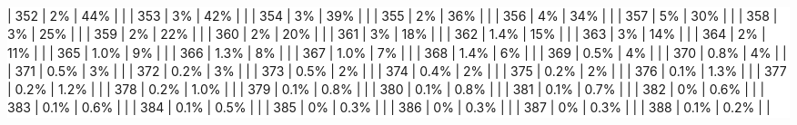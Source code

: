 | 352 | 2% | 44% |  |
| 353 | 3% | 42% |  |
| 354 | 3% | 39% |  |
| 355 | 2% | 36% |  |
| 356 | 4% | 34% |  |
| 357 | 5% | 30% |  |
| 358 | 3% | 25% |  |
| 359 | 2% | 22% |  |
| 360 | 2% | 20% |  |
| 361 | 3% | 18% |  |
| 362 | 1.4% | 15% |  |
| 363 | 3% | 14% |  |
| 364 | 2% | 11% |  |
| 365 | 1.0% | 9% |  |
| 366 | 1.3% | 8% |  |
| 367 | 1.0% | 7% |  |
| 368 | 1.4% | 6% |  |
| 369 | 0.5% | 4% |  |
| 370 | 0.8% | 4% |  |
| 371 | 0.5% | 3% |  |
| 372 | 0.2% | 3% |  |
| 373 | 0.5% | 2% |  |
| 374 | 0.4% | 2% |  |
| 375 | 0.2% | 2% |  |
| 376 | 0.1% | 1.3% |  |
| 377 | 0.2% | 1.2% |  |
| 378 | 0.2% | 1.0% |  |
| 379 | 0.1% | 0.8% |  |
| 380 | 0.1% | 0.8% |  |
| 381 | 0.1% | 0.7% |  |
| 382 | 0% | 0.6% |  |
| 383 | 0.1% | 0.6% |  |
| 384 | 0.1% | 0.5% |  |
| 385 | 0% | 0.3% |  |
| 386 | 0% | 0.3% |  |
| 387 | 0% | 0.3% |  |
| 388 | 0.1% | 0.2% |  |